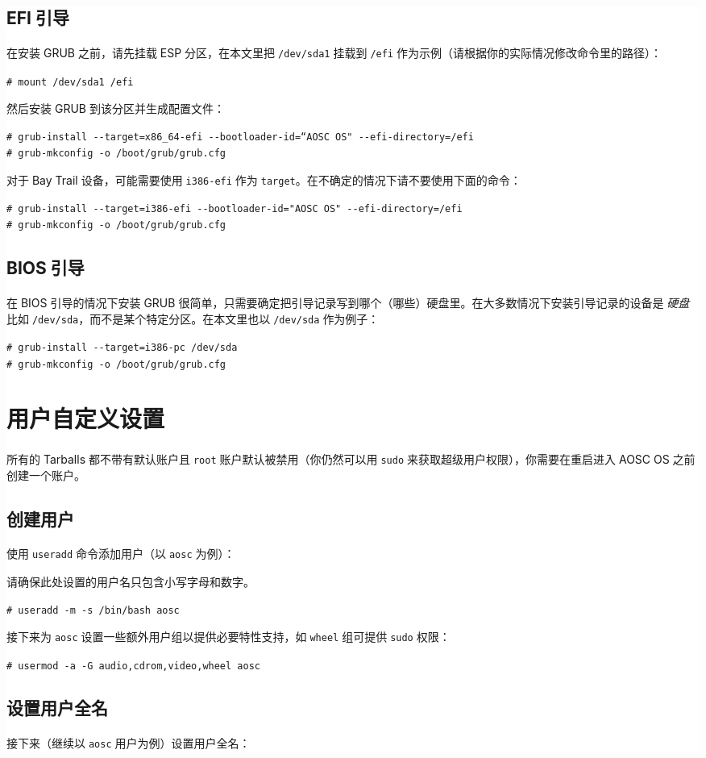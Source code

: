 ## EFI 引导

在安装 GRUB 之前，请先挂载 ESP 分区，在本文里把 `/dev/sda1` 挂载到 `/efi` 作为示例（请根据你的实际情况修改命令里的路径）：

```
# mount /dev/sda1 /efi
```

然后安装 GRUB 到该分区并生成配置文件：

```
# grub-install --target=x86_64-efi --bootloader-id=“AOSC OS" --efi-directory=/efi
# grub-mkconfig -o /boot/grub/grub.cfg
```

对于 Bay Trail 设备，可能需要使用 `i386-efi` 作为 `target`。在不确定的情况下请不要使用下面的命令：

```
# grub-install --target=i386-efi --bootloader-id="AOSC OS" --efi-directory=/efi
# grub-mkconfig -o /boot/grub/grub.cfg
```

## BIOS 引导

在 BIOS 引导的情况下安装 GRUB 很简单，只需要确定把引导记录写到哪个（哪些）硬盘里。在大多数情况下安装引导记录的设备是 *硬盘* 比如 `/dev/sda`，而不是某个特定分区。在本文里也以 `/dev/sda` 作为例子：

```
# grub-install --target=i386-pc /dev/sda
# grub-mkconfig -o /boot/grub/grub.cfg
```

# 用户自定义设置

所有的 Tarballs 都不带有默认账户且 `root` 账户默认被禁用（你仍然可以用 `sudo` 来获取超级用户权限），你需要在重启进入 AOSC OS 之前创建一个账户。

## 创建用户

使用 `useradd` 命令添加用户（以 `aosc` 为例）： 

请确保此处设置的用户名只包含小写字母和数字。

```
# useradd -m -s /bin/bash aosc
```

接下来为 `aosc` 设置一些额外用户组以提供必要特性支持，如 `wheel` 组可提供 `sudo` 权限：

```
# usermod -a -G audio,cdrom,video,wheel aosc
```

## 设置用户全名

接下来（继续以 `aosc` 用户为例）设置用户全名：
